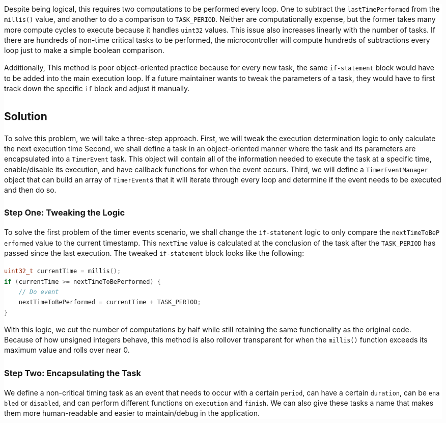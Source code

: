 Despite being logical, this requires two computations to be performed every loop.
One to subtract the `lastTimePerformed` from the `millis()` value, and another to do a comparison to `TASK_PERIOD`.
Neither are computationally expense, but the former takes many more compute cycles to execute because it handles `uint32` values.
This issue also increases linearly with the number of tasks.
If there are hundreds of non-time critical tasks to be performed, the microcontroller will compute hundreds of subtractions every loop just to make a simple boolean comparison.

Additionally, This method is poor object-oriented practice because for every new task, the same `if-statement` block would have to be added into the main execution loop.
If a future maintainer wants to tweak the parameters of a task, they would have to first track down the specific `if` block and adjust it manually.

## Solution

To solve this problem, we will take a three-step approach.
First, we will tweak the execution determination logic to only calculate the next execution time
Second, we shall define a task in an object-oriented manner where the task and its parameters are encapsulated into a `TimerEvent` task.
This object will contain all of the information needed to execute the task at a specific time, enable/disable its execution, and have callback functions for when the event occurs.
Third, we will define a `TimerEventManager` object that can build an array of `TimerEvent`s that it will iterate through every loop and determine if the event needs to be executed and then do so.

### Step One: Tweaking the Logic

To solve the first problem of the timer events scenario, we shall change the `if-statement` logic to only compare the `nextTimeToBePerformed` value to the current timestamp.
This `nextTime` value is calculated at the conclusion of the task after the `TASK_PERIOD` has passed since the last execution.
The tweaked `if-statement` block looks like the following:

```cpp
uint32_t currentTime = millis();
if (currentTime >= nextTimeToBePerformed) {
    // Do event
    nextTimeToBePerformed = currentTime + TASK_PERIOD;
}
```

With this logic, we cut the number of computations by half while still retaining the same functionality as the original code.
Because of how unsigned integers behave, this method is also rollover transparent for when the `millis()` function exceeds its maximum value and rolls over near 0.

### Step Two: Encapsulating the Task

We define a non-critical timing task as an event that needs to occur with a certain `period`, can have a certain `duration`, can be `enabled` or `disabled`, and can perform different functions on `execution` and `finish`.
We can also give these tasks a name that makes them more human-readable and easier to maintain/debug in the application.
